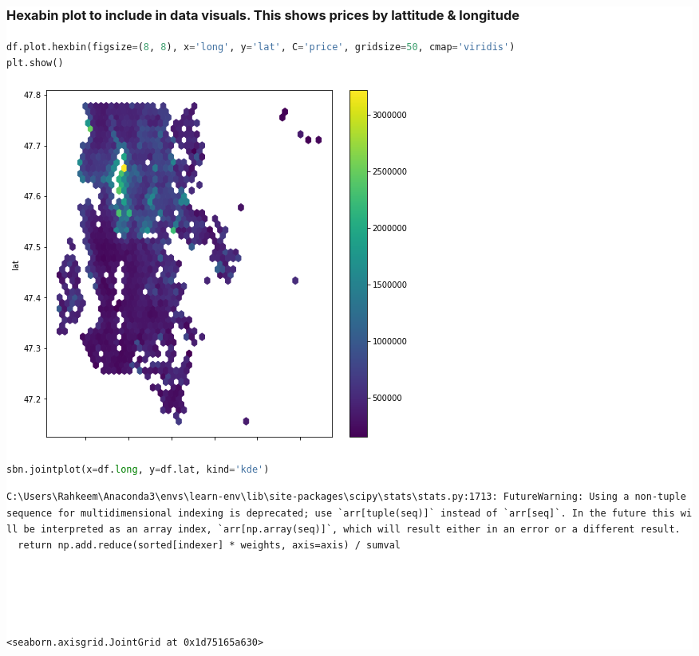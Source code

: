 ### Hexabin plot to include in data visuals.  This shows prices by lattitude & longitude


```python
df.plot.hexbin(figsize=(8, 8), x='long', y='lat', C='price', gridsize=50, cmap='viridis')
plt.show()
```


![png](student_files/student_43_0.png)



```python
sbn.jointplot(x=df.long, y=df.lat, kind='kde')
```

    C:\Users\Rahkeem\Anaconda3\envs\learn-env\lib\site-packages\scipy\stats\stats.py:1713: FutureWarning: Using a non-tuple sequence for multidimensional indexing is deprecated; use `arr[tuple(seq)]` instead of `arr[seq]`. In the future this will be interpreted as an array index, `arr[np.array(seq)]`, which will result either in an error or a different result.
      return np.add.reduce(sorted[indexer] * weights, axis=axis) / sumval
    




    <seaborn.axisgrid.JointGrid at 0x1d75165a630>



